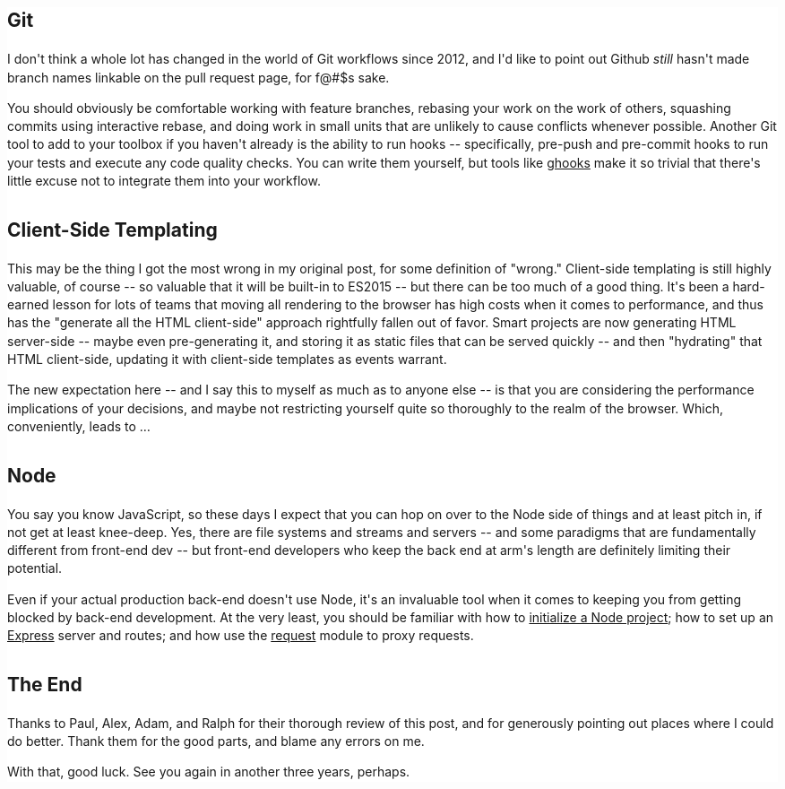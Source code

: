 ## Git

I don't think a whole lot has changed in the world of Git workflows since 2012, and I'd like to point out Github *still* hasn't made branch names linkable on the pull request page, for f@#$s sake.

You should obviously be comfortable working with feature branches, rebasing your work on the work of others, squashing commits using interactive rebase, and doing work in small units that are unlikely to cause conflicts whenever possible. Another Git tool to add to your toolbox if you haven't already is the ability to run hooks -- specifically, pre-push and pre-commit hooks to run your tests and execute any code quality checks. You can write them yourself, but tools like [ghooks](https://www.npmjs.com/package/ghooks) make it so trivial that there's little excuse not to integrate them into your workflow.

## Client-Side Templating

This may be the thing I got the most wrong in my original post, for some definition of "wrong." Client-side templating is still highly valuable, of course -- so valuable that it will be built-in to ES2015 -- but there can be too much of a good thing. It's been a hard-earned lesson for lots of teams that moving all rendering to the browser has high costs when it comes to performance, and thus has the "generate all the HTML client-side" approach rightfully fallen out of favor. Smart projects are now generating HTML server-side -- maybe even pre-generating it, and storing it as static files that can be served quickly -- and then "hydrating" that HTML client-side, updating it with client-side templates as events warrant.

The new expectation here -- and I say this to myself as much as to anyone else -- is that you are considering the performance implications of your decisions, and maybe not restricting yourself quite so thoroughly to the realm of the browser. Which, conveniently, leads to &hellip;

## Node

You say you know JavaScript, so these days I expect that you can hop on over to the Node side of things and at least pitch in, if not get at least knee-deep. Yes, there are file systems and streams and servers -- and some paradigms that are fundamentally different from front-end dev -- but front-end developers who keep the back end at arm's length are definitely limiting their potential.

Even if your actual production back-end doesn't use Node, it's an invaluable tool when it comes to keeping you from getting blocked by back-end development. At the very least, you should be familiar with how to [initialize a Node project](https://docs.npmjs.com/cli/init); how to set up an [Express](http://expressjs.com/) server and routes; and how use the [request](https://www.npmjs.com/package/request) module to proxy requests.

## The End

Thanks to Paul, Alex, Adam, and Ralph for their thorough review of this post, and for generously pointing out places where I could do better. Thank them for the good parts, and blame any errors on me.

With that, good luck. See you again in another three years, perhaps.
